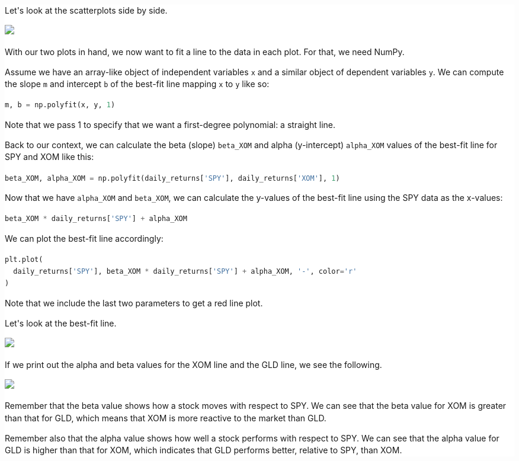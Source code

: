Let's look at the scatterplots side by side.

![](https://assets.omscs-notes.com/images/notes/machine-learning-trading/2020-01-15-23-51-13.png)

With our two plots in hand, we now want to fit a line to the data in each plot.
For that, we need NumPy.

Assume we have an array-like object of independent variables `x` and a similar
object of dependent variables `y`. We can compute the slope `m` and intercept
`b` of the best-fit line mapping `x` to `y` like so:

```python
m, b = np.polyfit(x, y, 1)
```

Note that we pass 1 to specify that we want a first-degree polynomial: a
straight line.

Back to our context, we can calculate the beta (slope) `beta_XOM` and alpha
(y-intercept) `alpha_XOM` values of the best-fit line for SPY and XOM like this:

```python
beta_XOM, alpha_XOM = np.polyfit(daily_returns['SPY'], daily_returns['XOM'], 1)
```

Now that we have `alpha_XOM` and `beta_XOM`, we can calculate the y-values of
the best-fit line using the SPY data as the x-values:

```python
beta_XOM * daily_returns['SPY'] + alpha_XOM
```

We can plot the best-fit line accordingly:

```python
plt.plot(
  daily_returns['SPY'], beta_XOM * daily_returns['SPY'] + alpha_XOM, '-', color='r'
)
```

Note that we include the last two parameters to get a red line plot.

Let's look at the best-fit line.

![](https://assets.omscs-notes.com/images/notes/machine-learning-trading/2020-01-16-00-07-46.png)

If we print out the alpha and beta values for the XOM line and the GLD line, we
see the following.

![](https://assets.omscs-notes.com/images/notes/machine-learning-trading/2020-01-16-00-12-14.png)

Remember that the beta value shows how a stock moves with respect to SPY. We can
see that the beta value for XOM is greater than that for GLD, which means that
XOM is more reactive to the market than GLD.

Remember also that the alpha value shows how well a stock performs with respect
to SPY. We can see that the alpha value for GLD is higher than that for XOM,
which indicates that GLD performs better, relative to SPY, than XOM.
